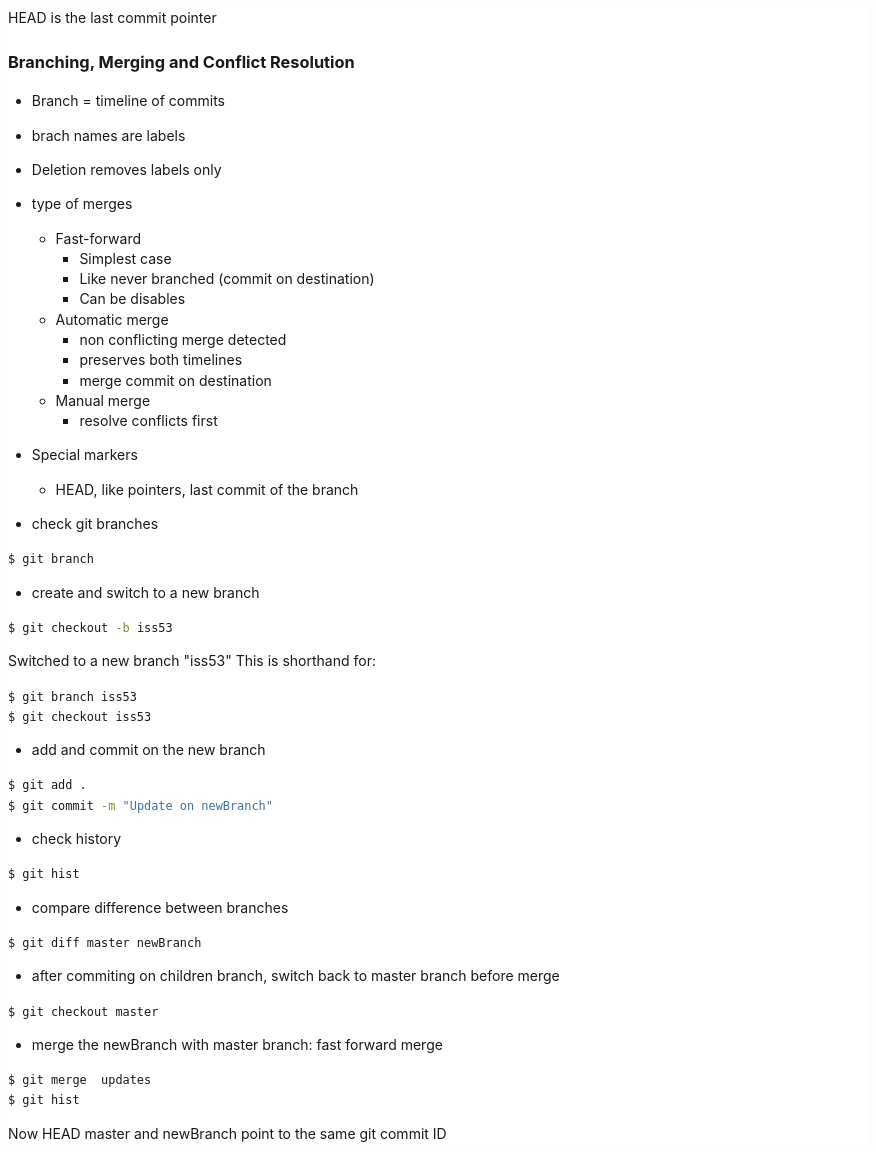 
HEAD is the last commit pointer

### Branching, Merging and Conflict Resolution
- Branch = timeline of commits
- brach names are labels
- Deletion removes labels only

- type of merges
    - Fast-forward
        - Simplest case
        - Like never branched (commit on destination)
        - Can be disables
    - Automatic merge
        - non conflicting merge detected
        - preserves both timelines
        - merge commit on destination
    - Manual merge
        - resolve conflicts first
- Special markers
    - HEAD, like pointers, last commit of the branch
- check git branches
```sh
$ git branch
```
- create and switch to a new branch

```sh
$ git checkout -b iss53
```

Switched to a new branch "iss53"
This is shorthand for:

```sh
$ git branch iss53
$ git checkout iss53
```

- add and commit on the new branch
```sh
$ git add .
$ git commit -m "Update on newBranch"
```

- check history
```sh
$ git hist
```

- compare difference between branches
```sh
$ git diff master newBranch
```

- after commiting on children branch, switch back to master branch before merge
```sh
$ git checkout master
```
- merge the newBranch with master branch: fast forward merge
```sh
$ git merge  updates
$ git hist
```
Now HEAD master and newBranch point to the same git commit ID
